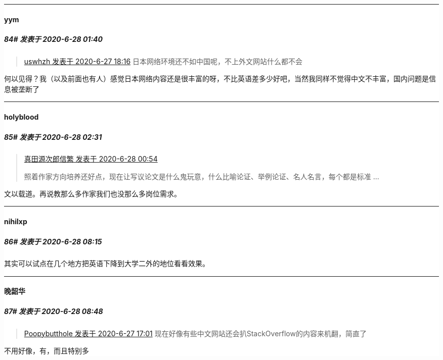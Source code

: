


-----

####  yym  
##### 84#       发表于 2020-6-28 01:40



<blockquote><a href="httphttps://bbs.saraba1st.com/2b/forum.php?mod=redirect&amp;goto=findpost&amp;pid=47973735&amp;ptid=1944396" target="_blank">uswhzh 发表于 2020-6-27 18:16</a>
日本网络环境还不如中国呢，不上外文网站什么都不会</blockquote>
何以见得？我（以及前面也有人）感觉日本网络内容还是很丰富的呀，不比英语差多少好吧，当然我同样不觉得中文不丰富，国内问题是信息被垄断了







-----

####  holyblood  
##### 85#       发表于 2020-6-28 02:31



<blockquote><a href="httphttps://bbs.saraba1st.com/2b/forum.php?mod=redirect&amp;goto=findpost&amp;pid=47978909&amp;ptid=1944396" target="_blank">真田源次郎信繁 发表于 2020-6-28 00:54</a>

照着作家方向培养还好点，现在让写议论文是什么鬼玩意，什么比喻论证、举例论证、名人名言，每个都是标准 ...</blockquote>
文以载道。再说教那么多作家我们也没那么多岗位需求。







-----

####  nihilxp  
##### 86#       发表于 2020-6-28 08:15




其实可以试点在几个地方把英语下降到大学二外的地位看看效果。







-----

####  晚韶华  
##### 87#       发表于 2020-6-28 08:48



<blockquote><a href="httphttps://bbs.saraba1st.com/2b/forum.php?mod=redirect&amp;goto=findpost&amp;pid=47972710&amp;ptid=1944396" target="_blank">Poopybutthole 发表于 2020-6-27 17:01</a>
现在好像有些中文网站还会扒StackOverflow的内容来机翻，简直了</blockquote>
不用好像，有，而且特别多
